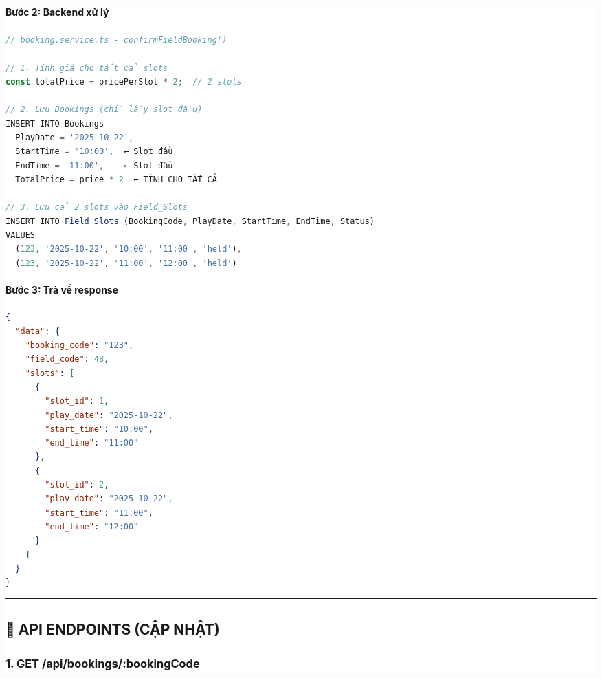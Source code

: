 #### **Bước 2: Backend xử lý**

```typescript
// booking.service.ts - confirmFieldBooking()

// 1. Tính giá cho tất cả slots
const totalPrice = pricePerSlot * 2;  // 2 slots

// 2. Lưu Bookings (chỉ lấy slot đầu)
INSERT INTO Bookings
  PlayDate = '2025-10-22',
  StartTime = '10:00',  ← Slot đầu
  EndTime = '11:00',    ← Slot đầu
  TotalPrice = price * 2  ← TÍNH CHO TẤT CẢ
  
// 3. Lưu cả 2 slots vào Field_Slots
INSERT INTO Field_Slots (BookingCode, PlayDate, StartTime, EndTime, Status)
VALUES 
  (123, '2025-10-22', '10:00', '11:00', 'held'),
  (123, '2025-10-22', '11:00', '12:00', 'held')
```

#### **Bước 3: Trả về response**

```json
{
  "data": {
    "booking_code": "123",
    "field_code": 48,
    "slots": [
      {
        "slot_id": 1,
        "play_date": "2025-10-22",
        "start_time": "10:00",
        "end_time": "11:00"
      },
      {
        "slot_id": 2,
        "play_date": "2025-10-22",
        "start_time": "11:00",
        "end_time": "12:00"
      }
    ]
  }
}
```

---

## 📱 API ENDPOINTS (CẬP NHẬT)

### 1. GET /api/bookings/:bookingCode
